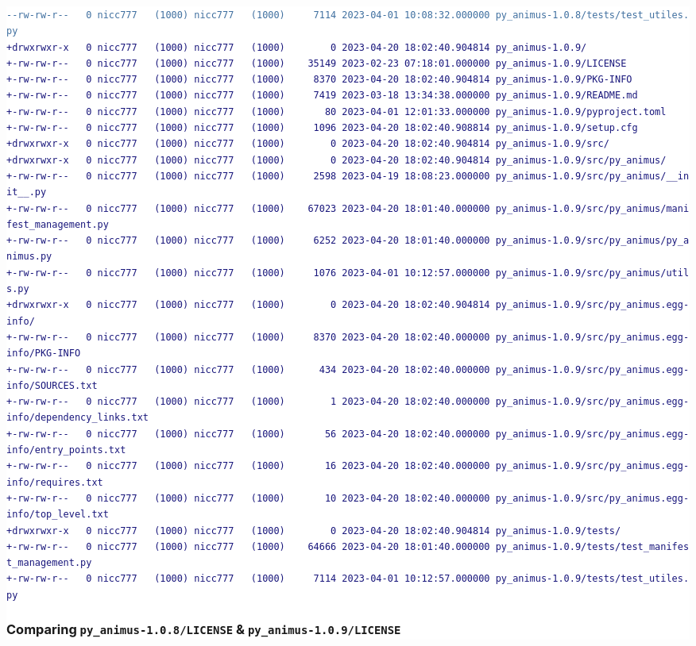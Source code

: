 ```diff
--rw-rw-r--   0 nicc777   (1000) nicc777   (1000)     7114 2023-04-01 10:08:32.000000 py_animus-1.0.8/tests/test_utiles.py
+drwxrwxr-x   0 nicc777   (1000) nicc777   (1000)        0 2023-04-20 18:02:40.904814 py_animus-1.0.9/
+-rw-rw-r--   0 nicc777   (1000) nicc777   (1000)    35149 2023-02-23 07:18:01.000000 py_animus-1.0.9/LICENSE
+-rw-rw-r--   0 nicc777   (1000) nicc777   (1000)     8370 2023-04-20 18:02:40.904814 py_animus-1.0.9/PKG-INFO
+-rw-rw-r--   0 nicc777   (1000) nicc777   (1000)     7419 2023-03-18 13:34:38.000000 py_animus-1.0.9/README.md
+-rw-rw-r--   0 nicc777   (1000) nicc777   (1000)       80 2023-04-01 12:01:33.000000 py_animus-1.0.9/pyproject.toml
+-rw-rw-r--   0 nicc777   (1000) nicc777   (1000)     1096 2023-04-20 18:02:40.908814 py_animus-1.0.9/setup.cfg
+drwxrwxr-x   0 nicc777   (1000) nicc777   (1000)        0 2023-04-20 18:02:40.904814 py_animus-1.0.9/src/
+drwxrwxr-x   0 nicc777   (1000) nicc777   (1000)        0 2023-04-20 18:02:40.904814 py_animus-1.0.9/src/py_animus/
+-rw-rw-r--   0 nicc777   (1000) nicc777   (1000)     2598 2023-04-19 18:08:23.000000 py_animus-1.0.9/src/py_animus/__init__.py
+-rw-rw-r--   0 nicc777   (1000) nicc777   (1000)    67023 2023-04-20 18:01:40.000000 py_animus-1.0.9/src/py_animus/manifest_management.py
+-rw-rw-r--   0 nicc777   (1000) nicc777   (1000)     6252 2023-04-20 18:01:40.000000 py_animus-1.0.9/src/py_animus/py_animus.py
+-rw-rw-r--   0 nicc777   (1000) nicc777   (1000)     1076 2023-04-01 10:12:57.000000 py_animus-1.0.9/src/py_animus/utils.py
+drwxrwxr-x   0 nicc777   (1000) nicc777   (1000)        0 2023-04-20 18:02:40.904814 py_animus-1.0.9/src/py_animus.egg-info/
+-rw-rw-r--   0 nicc777   (1000) nicc777   (1000)     8370 2023-04-20 18:02:40.000000 py_animus-1.0.9/src/py_animus.egg-info/PKG-INFO
+-rw-rw-r--   0 nicc777   (1000) nicc777   (1000)      434 2023-04-20 18:02:40.000000 py_animus-1.0.9/src/py_animus.egg-info/SOURCES.txt
+-rw-rw-r--   0 nicc777   (1000) nicc777   (1000)        1 2023-04-20 18:02:40.000000 py_animus-1.0.9/src/py_animus.egg-info/dependency_links.txt
+-rw-rw-r--   0 nicc777   (1000) nicc777   (1000)       56 2023-04-20 18:02:40.000000 py_animus-1.0.9/src/py_animus.egg-info/entry_points.txt
+-rw-rw-r--   0 nicc777   (1000) nicc777   (1000)       16 2023-04-20 18:02:40.000000 py_animus-1.0.9/src/py_animus.egg-info/requires.txt
+-rw-rw-r--   0 nicc777   (1000) nicc777   (1000)       10 2023-04-20 18:02:40.000000 py_animus-1.0.9/src/py_animus.egg-info/top_level.txt
+drwxrwxr-x   0 nicc777   (1000) nicc777   (1000)        0 2023-04-20 18:02:40.904814 py_animus-1.0.9/tests/
+-rw-rw-r--   0 nicc777   (1000) nicc777   (1000)    64666 2023-04-20 18:01:40.000000 py_animus-1.0.9/tests/test_manifest_management.py
+-rw-rw-r--   0 nicc777   (1000) nicc777   (1000)     7114 2023-04-01 10:12:57.000000 py_animus-1.0.9/tests/test_utiles.py
```

### Comparing `py_animus-1.0.8/LICENSE` & `py_animus-1.0.9/LICENSE`
